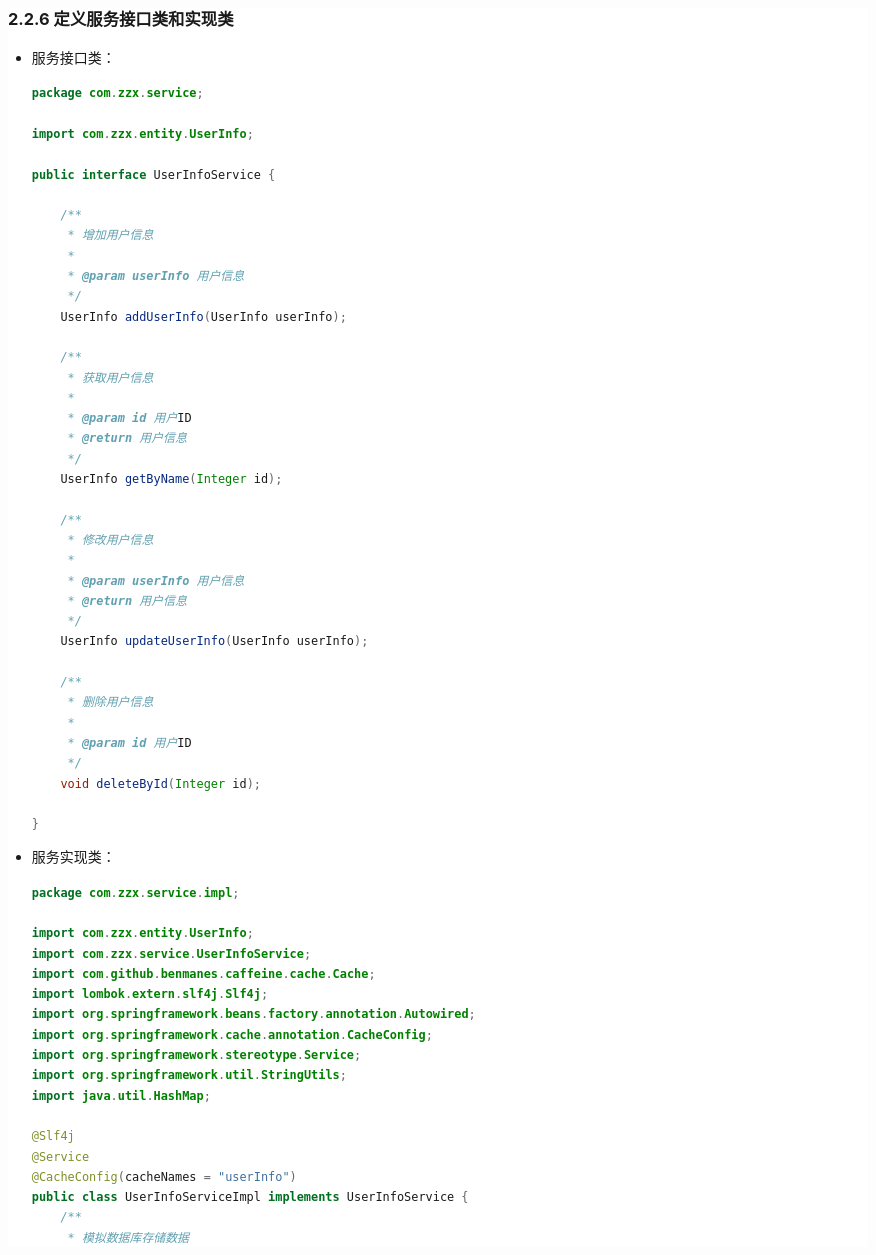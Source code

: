### 2.2.6 定义服务接口类和实现类

- 服务接口类：

  ```java
  package com.zzx.service;
  
  import com.zzx.entity.UserInfo;
  
  public interface UserInfoService {
  
      /**
       * 增加用户信息
       *
       * @param userInfo 用户信息
       */
      UserInfo addUserInfo(UserInfo userInfo);
  
      /**
       * 获取用户信息
       *
       * @param id 用户ID
       * @return 用户信息
       */
      UserInfo getByName(Integer id);
  
      /**
       * 修改用户信息
       *
       * @param userInfo 用户信息
       * @return 用户信息
       */
      UserInfo updateUserInfo(UserInfo userInfo);
  
      /**
       * 删除用户信息
       *
       * @param id 用户ID
       */
      void deleteById(Integer id);
  
  }
  ```

- 服务实现类：

  ```java
  package com.zzx.service.impl;
  
  import com.zzx.entity.UserInfo;
  import com.zzx.service.UserInfoService;
  import com.github.benmanes.caffeine.cache.Cache;
  import lombok.extern.slf4j.Slf4j;
  import org.springframework.beans.factory.annotation.Autowired;
  import org.springframework.cache.annotation.CacheConfig;
  import org.springframework.stereotype.Service;
  import org.springframework.util.StringUtils;
  import java.util.HashMap;
  
  @Slf4j
  @Service
  @CacheConfig(cacheNames = "userInfo")
  public class UserInfoServiceImpl implements UserInfoService {
      /**
       * 模拟数据库存储数据
  ```